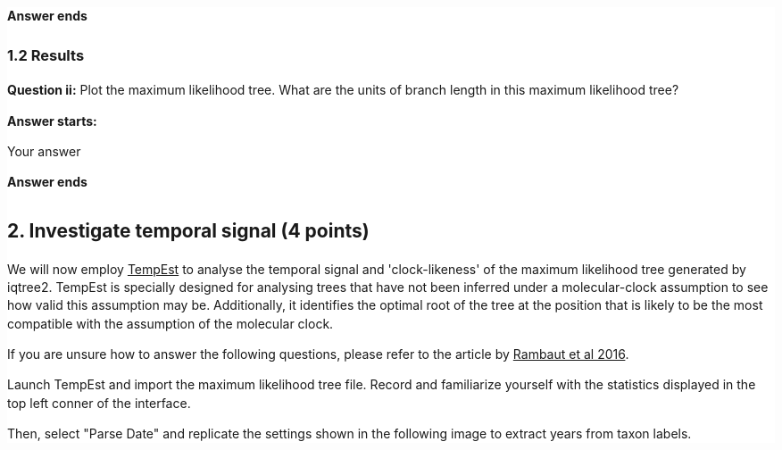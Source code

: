 **Answer ends**

### 1.2 Results

**Question ii:** Plot the maximum likelihood tree.
What are the units of branch length in this maximum likelihood tree?

**Answer starts:**

Your answer

**Answer ends**

## 2. Investigate temporal signal (4 points)

We will now employ [TempEst](http://tree.bio.ed.ac.uk/software/tempest/) to analyse the temporal signal and 'clock-likeness' of the maximum likelihood tree generated by iqtree2.
TempEst is specially designed for analysing trees that have not been inferred under a molecular-clock assumption to see how valid this assumption may be.
Additionally, it identifies the optimal root of the tree at the position that is likely to be the most compatible with the assumption of the molecular clock.

If you are unsure how to answer the following questions, please refer to the article by [Rambaut et al 2016](https://doi.org/10.1093/ve/vew007).

Launch TempEst and import the maximum likelihood tree file.
Record and familiarize yourself with the statistics displayed in the top left conner of the interface.

Then, select "Parse Date" and replicate the settings shown in the following image to extract years from taxon labels.
